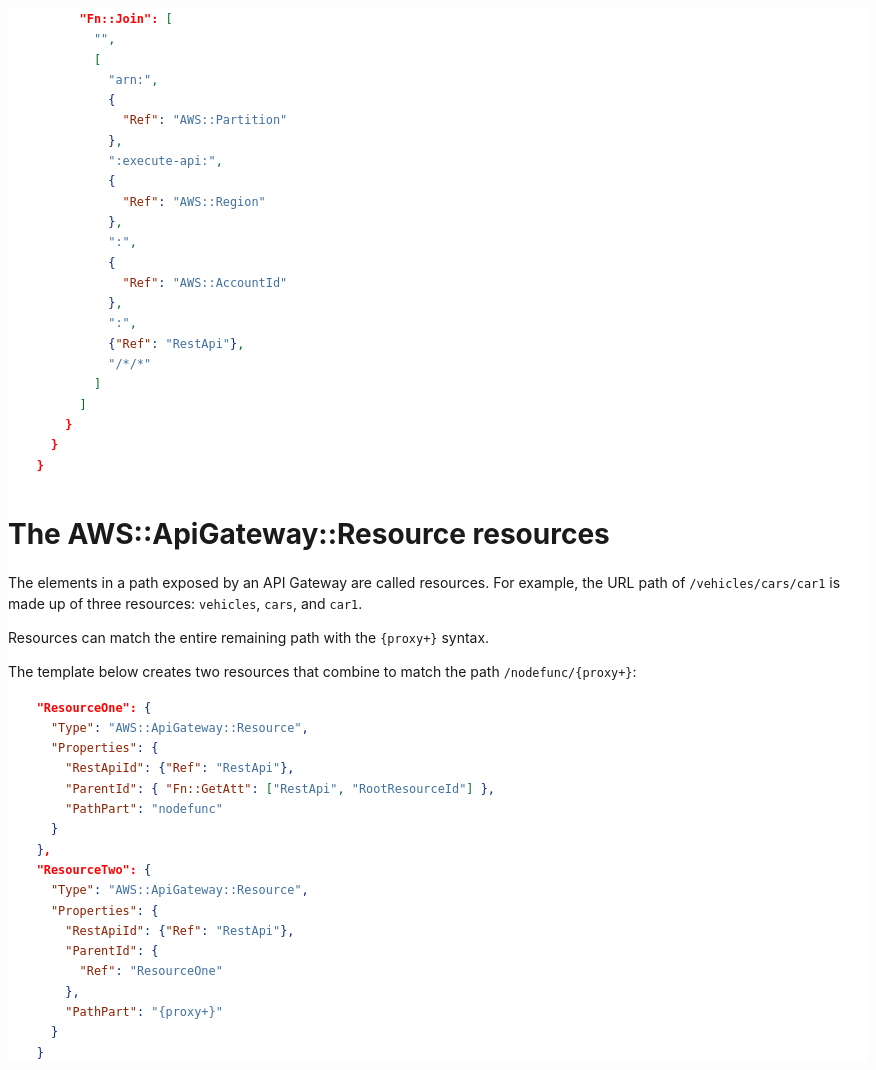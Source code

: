 ```JSON
          "Fn::Join": [
            "",
            [
              "arn:",
              {
                "Ref": "AWS::Partition"
              },
              ":execute-api:",
              {
                "Ref": "AWS::Region"
              },
              ":",
              {
                "Ref": "AWS::AccountId"
              },
              ":",
              {"Ref": "RestApi"},
              "/*/*"
            ]
          ]
        }
      }
    }
```

# The AWS::ApiGateway::Resource resources

The elements in a path exposed by an API Gateway are called resources. For example, the URL path of `/vehicles/cars/car1` is made up of three resources: `vehicles`, `cars`, and `car1`.

Resources can match the entire remaining path with the `{proxy+}` syntax.

The template below creates two resources that combine to match the path `/nodefunc/{proxy+}`:

```JSON
    "ResourceOne": {
      "Type": "AWS::ApiGateway::Resource",
      "Properties": {
        "RestApiId": {"Ref": "RestApi"},
        "ParentId": { "Fn::GetAtt": ["RestApi", "RootResourceId"] },
        "PathPart": "nodefunc"
      }
    },
    "ResourceTwo": {
      "Type": "AWS::ApiGateway::Resource",
      "Properties": {
        "RestApiId": {"Ref": "RestApi"},
        "ParentId": {
          "Ref": "ResourceOne"
        },
        "PathPart": "{proxy+}"
      }
    }
```

